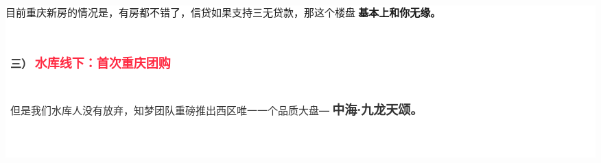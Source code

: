 <span style="max-width: 100%;font-size: 15px;box-sizing: border-box !important;word-wrap: break-word !important;">
          目前重庆新房的情况是，有房都不错了，信贷如果支持三无贷款，那这个楼盘
          <strong style="max-width: 100%;box-sizing: border-box !important;word-wrap: break-word !important;">
           基本上和你无缘。
          </strong>
</span>
</p>
<p style="margin-right: 0.5em;margin-left: 0.5em;max-width: 100%;min-height: 1em;color: rgb(51, 51, 51);">
<span style="font-size: 15px;">
</span>
<br/>
</p>
<p style="margin-right: 0.5em;margin-left: 0.5em;max-width: 100%;min-height: 1em;color: rgb(51, 51, 51);">
<span style="max-width: 100%;font-size: 16px;box-sizing: border-box !important;word-wrap: break-word !important;">
<strong style="max-width: 100%;box-sizing: border-box !important;word-wrap: break-word !important;">
           三）
          </strong>
</span>
<span style="max-width: 100%;font-size: 18px;color: rgb(255, 41, 65);box-sizing: border-box !important;word-wrap: break-word !important;">
<strong style="max-width: 100%;box-sizing: border-box !important;word-wrap: break-word !important;">
           水库线下：首次重庆团购
          </strong>
</span>
</p>
<p style="margin-right: 0.5em;margin-left: 0.5em;max-width: 100%;min-height: 1em;color: rgb(51, 51, 51);">
<span style="max-width: 100%;font-size: 18px;box-sizing: border-box !important;word-wrap: break-word !important;">
<strong style="max-width: 100%;box-sizing: border-box !important;word-wrap: break-word !important;">
</strong>
</span>
</p>
<p style="margin-right: 0.5em;margin-left: 0.5em;max-width: 100%;min-height: 1em;color: rgb(51, 51, 51);">
<span style="max-width: 100%;font-size: 15px;box-sizing: border-box !important;word-wrap: break-word !important;">
          但是我们水库人没有放弃，知梦团队重磅推出西区唯一一个品质大盘—
         </span>
<span style="max-width: 100%;font-size: 18px;box-sizing: border-box !important;word-wrap: break-word !important;">
<strong style="max-width: 100%;box-sizing: border-box !important;word-wrap: break-word !important;">
           中海·九龙天颂。
          </strong>
</span>
</p>
<p style="margin-right: 0.5em;margin-left: 0.5em;max-width: 100%;min-height: 1em;color: rgb(51, 51, 51);">
<span style="font-size: 15px;">
</span>
</p>
<p style="margin-right: 0.5em;margin-bottom: 10px;margin-left: 0.5em;max-width: 100%;min-height: 1em;color: rgb(51, 51, 51);">
<span style="max-width: 100%;font-size: 15px;box-sizing: border-box !important;word-wrap: break-word !important;">